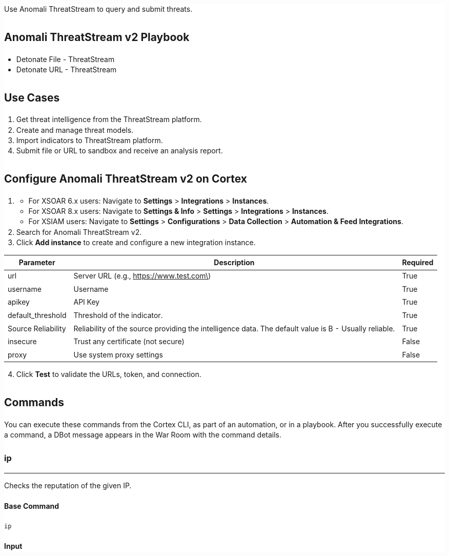 Use Anomali ThreatStream to query and submit threats.

## Anomali ThreatStream v2 Playbook
* Detonate File - ThreatStream
* Detonate URL - ThreatStream

## Use Cases
1. Get threat intelligence from the ThreatStream platform.
2. Create and manage threat models.
3. Import indicators to ThreatStream platform.
4. Submit file or URL to sandbox and receive an analysis report.

## Configure Anomali ThreatStream v2 on Cortex

1. * For XSOAR 6.x users: Navigate to **Settings** > **Integrations** > **Instances**.
   * For XSOAR 8.x users: Navigate to **Settings & Info** > **Settings** > **Integrations** > **Instances**.
   * For XSIAM users: Navigate to **Settings** > **Configurations** > **Data Collection** > **Automation & Feed Integrations**.
2. Search for Anomali ThreatStream v2.
3. Click **Add instance** to create and configure a new integration instance.

| **Parameter** | **Description** | **Required** |
| --- | --- | --- |
| url | Server URL \(e.g., https://www.test.com\) | True |
| username | Username | True |
| apikey | API Key | True |
| default_threshold | Threshold of the indicator. | True |
| Source Reliability | Reliability of the source providing the intelligence data. The default value is B - Usually reliable. | True |
| insecure | Trust any certificate \(not secure\) | False |
| proxy | Use system proxy settings | False |

4. Click **Test** to validate the URLs, token, and connection.
## Commands
You can execute these commands from the Cortex CLI, as part of an automation, or in a playbook.
After you successfully execute a command, a DBot message appears in the War Room with the command details.
### ip
***
Checks the reputation of the given IP.


#### Base Command

`ip`
#### Input
